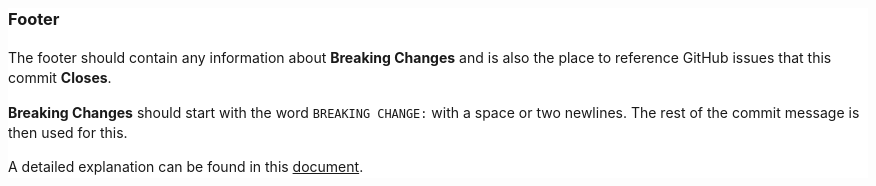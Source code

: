 ### Footer
The footer should contain any information about **Breaking Changes** and is also the place to
reference GitHub issues that this commit **Closes**.

**Breaking Changes** should start with the word `BREAKING CHANGE:` with a space or two newlines. The rest of the commit message is then used for this.

A detailed explanation can be found in this [document][commit-message-format].


[commit-message-format]: https://docs.google.com/document/d/1QrDFcIiPjSLDn3EL15IJygNPiHORgU1_OOAqWjiDU5Y/edit#
[dev-doc]: https://github.com/wc-catalogue/blob/master/docs/DEVELOPER.md
[github]: https://github.com/wc-catalogue/blaze-elements
[github-commits]: https://github.com/wc-catalogue/commits/master
[github-pr]: https://github.com/wc-catalogue/blaze-elements/pulls
[github-create-issue]: https://github.com/wc-catalogue/blaze-elements/issues/new
[slack]: https://ngparty.herokuapp.com/
[codepen]: http://codepen.io
[jsfiddle]: http://jsfiddle.net
[plunker]: http://plnkr.co/edit
[runnable]: http://runnable.com
